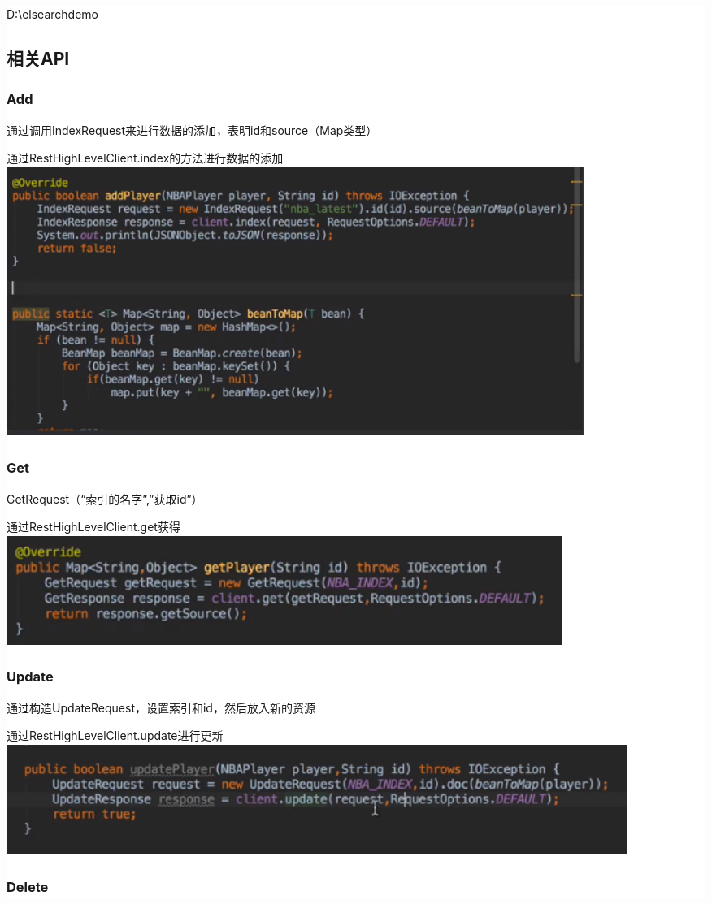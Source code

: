 D:\\elsearchdemo

****相关API****
-------------

### ****Add****

通过调用IndexRequest来进行数据的添加，表明id和source（Map类型）

通过RestHighLevelClient.index的方法进行数据的添加
![](../_v_images/_1582712607_25129.png)
### ****Get****

GetRequest（“索引的名字”,”获取id”）

通过RestHighLevelClient.get获得
![](../_v_images/_1582712612_32634.png)
### ****Update****

通过构造UpdateRequest，设置索引和id，然后放入新的资源

通过RestHighLevelClient.update进行更新
![](../_v_images/_1582712617_30362.png)
### ****Delete****